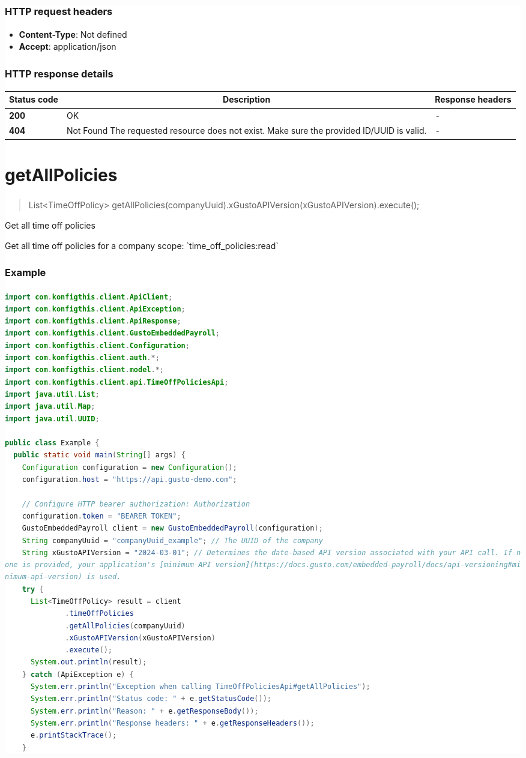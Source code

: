 ### HTTP request headers

 - **Content-Type**: Not defined
 - **Accept**: application/json

### HTTP response details
| Status code | Description | Response headers |
|-------------|-------------|------------------|
| **200** | OK |  -  |
| **404** | Not Found     The requested resource does not exist. Make sure the provided ID/UUID is valid.  |  -  |

<a name="getAllPolicies"></a>
# **getAllPolicies**
> List&lt;TimeOffPolicy&gt; getAllPolicies(companyUuid).xGustoAPIVersion(xGustoAPIVersion).execute();

Get all time off policies

Get all time off policies for a company  scope: &#x60;time_off_policies:read&#x60;

### Example
```java
import com.konfigthis.client.ApiClient;
import com.konfigthis.client.ApiException;
import com.konfigthis.client.ApiResponse;
import com.konfigthis.client.GustoEmbeddedPayroll;
import com.konfigthis.client.Configuration;
import com.konfigthis.client.auth.*;
import com.konfigthis.client.model.*;
import com.konfigthis.client.api.TimeOffPoliciesApi;
import java.util.List;
import java.util.Map;
import java.util.UUID;

public class Example {
  public static void main(String[] args) {
    Configuration configuration = new Configuration();
    configuration.host = "https://api.gusto-demo.com";
    
    // Configure HTTP bearer authorization: Authorization
    configuration.token = "BEARER TOKEN";
    GustoEmbeddedPayroll client = new GustoEmbeddedPayroll(configuration);
    String companyUuid = "companyUuid_example"; // The UUID of the company
    String xGustoAPIVersion = "2024-03-01"; // Determines the date-based API version associated with your API call. If none is provided, your application's [minimum API version](https://docs.gusto.com/embedded-payroll/docs/api-versioning#minimum-api-version) is used.
    try {
      List<TimeOffPolicy> result = client
              .timeOffPolicies
              .getAllPolicies(companyUuid)
              .xGustoAPIVersion(xGustoAPIVersion)
              .execute();
      System.out.println(result);
    } catch (ApiException e) {
      System.err.println("Exception when calling TimeOffPoliciesApi#getAllPolicies");
      System.err.println("Status code: " + e.getStatusCode());
      System.err.println("Reason: " + e.getResponseBody());
      System.err.println("Response headers: " + e.getResponseHeaders());
      e.printStackTrace();
    }

```